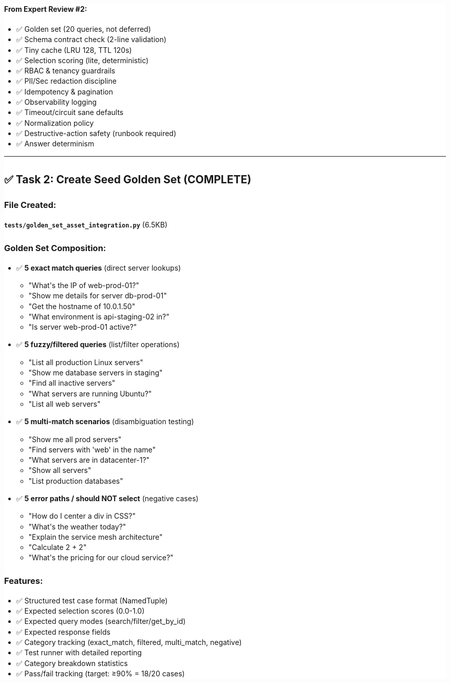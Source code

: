 #### From Expert Review #2:
- ✅ Golden set (20 queries, not deferred)
- ✅ Schema contract check (2-line validation)
- ✅ Tiny cache (LRU 128, TTL 120s)
- ✅ Selection scoring (lite, deterministic)
- ✅ RBAC & tenancy guardrails
- ✅ PII/Sec redaction discipline
- ✅ Idempotency & pagination
- ✅ Observability logging
- ✅ Timeout/circuit sane defaults
- ✅ Normalization policy
- ✅ Destructive-action safety (runbook required)
- ✅ Answer determinism

---

## ✅ Task 2: Create Seed Golden Set (COMPLETE)

### File Created:
**`tests/golden_set_asset_integration.py`** (6.5KB)

### Golden Set Composition:
- ✅ **5 exact match queries** (direct server lookups)
  - "What's the IP of web-prod-01?"
  - "Show me details for server db-prod-01"
  - "Get the hostname of 10.0.1.50"
  - "What environment is api-staging-02 in?"
  - "Is server web-prod-01 active?"

- ✅ **5 fuzzy/filtered queries** (list/filter operations)
  - "List all production Linux servers"
  - "Show me database servers in staging"
  - "Find all inactive servers"
  - "What servers are running Ubuntu?"
  - "List all web servers"

- ✅ **5 multi-match scenarios** (disambiguation testing)
  - "Show me all prod servers"
  - "Find servers with 'web' in the name"
  - "What servers are in datacenter-1?"
  - "Show all servers"
  - "List production databases"

- ✅ **5 error paths / should NOT select** (negative cases)
  - "How do I center a div in CSS?"
  - "What's the weather today?"
  - "Explain the service mesh architecture"
  - "Calculate 2 + 2"
  - "What's the pricing for our cloud service?"

### Features:
- ✅ Structured test case format (NamedTuple)
- ✅ Expected selection scores (0.0-1.0)
- ✅ Expected query modes (search/filter/get_by_id)
- ✅ Expected response fields
- ✅ Category tracking (exact_match, filtered, multi_match, negative)
- ✅ Test runner with detailed reporting
- ✅ Category breakdown statistics
- ✅ Pass/fail tracking (target: ≥90% = 18/20 cases)
